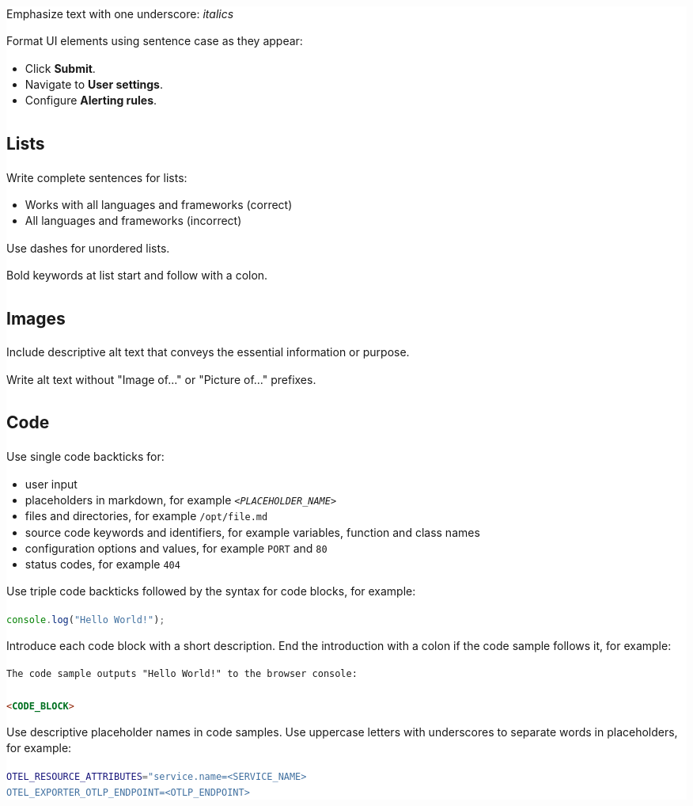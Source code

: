 Emphasize text with one underscore: _italics_

Format UI elements using sentence case as they appear:

- Click **Submit**.
- Navigate to **User settings**.
- Configure **Alerting rules**.

## Lists

Write complete sentences for lists:

- Works with all languages and frameworks (correct)
- All languages and frameworks (incorrect)

Use dashes for unordered lists.

Bold keywords at list start and follow with a colon.

## Images

Include descriptive alt text that conveys the essential information or purpose.

Write alt text without "Image of..." or "Picture of..." prefixes.

## Code

Use single code backticks for:

- user input
- placeholders in markdown, for example _`<PLACEHOLDER_NAME>`_
- files and directories, for example `/opt/file.md`
- source code keywords and identifiers,
  for example variables, function and class names
- configuration options and values, for example `PORT` and `80`
- status codes, for example `404`

Use triple code backticks followed by the syntax for code blocks, for example:

```javascript
console.log("Hello World!");
```

Introduce each code block with a short description.
End the introduction with a colon if the code sample follows it, for example:

```markdown
The code sample outputs "Hello World!" to the browser console:

<CODE_BLOCK>
```

Use descriptive placeholder names in code samples.
Use uppercase letters with underscores to separate words in placeholders,
for example:

```sh
OTEL_RESOURCE_ATTRIBUTES="service.name=<SERVICE_NAME>
OTEL_EXPORTER_OTLP_ENDPOINT=<OTLP_ENDPOINT>
```
